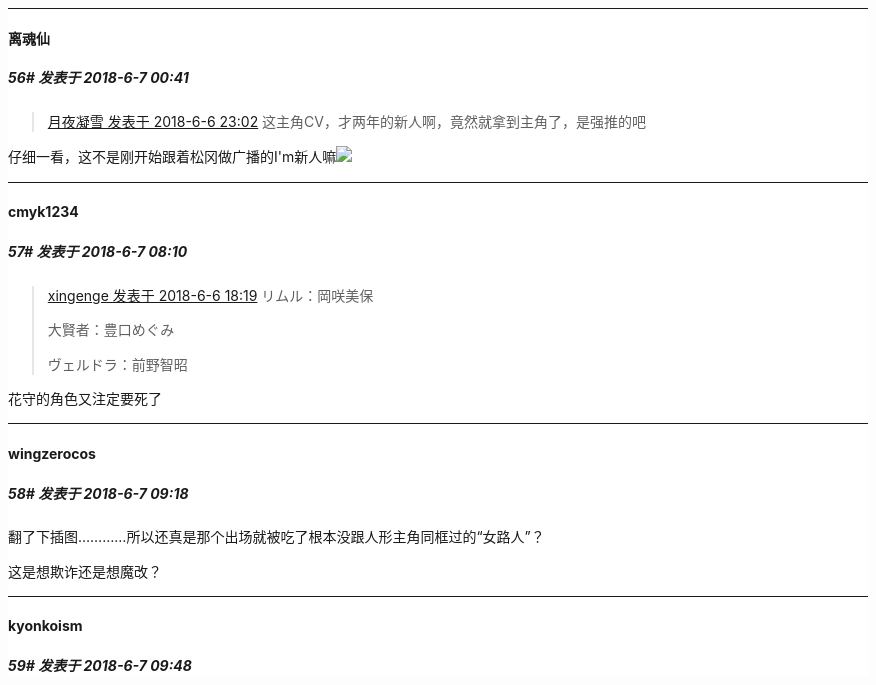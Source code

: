 





-----

####  离魂仙  
##### 56#       发表于 2018-6-7 00:41



<blockquote><a href="httphttps://bbs.saraba1st.com/2b/forum.php?mod=redirect&amp;goto=findpost&amp;pid=39899264&amp;ptid=1586260" target="_blank">月夜凝雪 发表于 2018-6-6 23:02</a>
这主角CV，才两年的新人啊，竟然就拿到主角了，是强推的吧</blockquote>
仔细一看，这不是刚开始跟着松冈做广播的I'm新人嘛<img src="https://static.saraba1st.com/image/smiley/face2017/068.png" referrerpolicy="no-referrer">







-----

####  cmyk1234  
##### 57#       发表于 2018-6-7 08:10



<blockquote><a href="httphttps://bbs.saraba1st.com/2b/forum.php?mod=redirect&amp;goto=findpost&amp;pid=39896345&amp;ptid=1586260" target="_blank">xingenge 发表于 2018-6-6 18:19</a>
リムル：岡咲美保 

大賢者：豊口めぐみ 

ヴェルドラ：前野智昭 </blockquote>
花守的角色又注定要死了







-----

####  wingzerocos  
##### 58#       发表于 2018-6-7 09:18




翻了下插图…………所以还真是那个出场就被吃了根本没跟人形主角同框过的“女路人”？

这是想欺诈还是想魔改？







-----

####  kyonkoism  
##### 59#       发表于 2018-6-7 09:48

